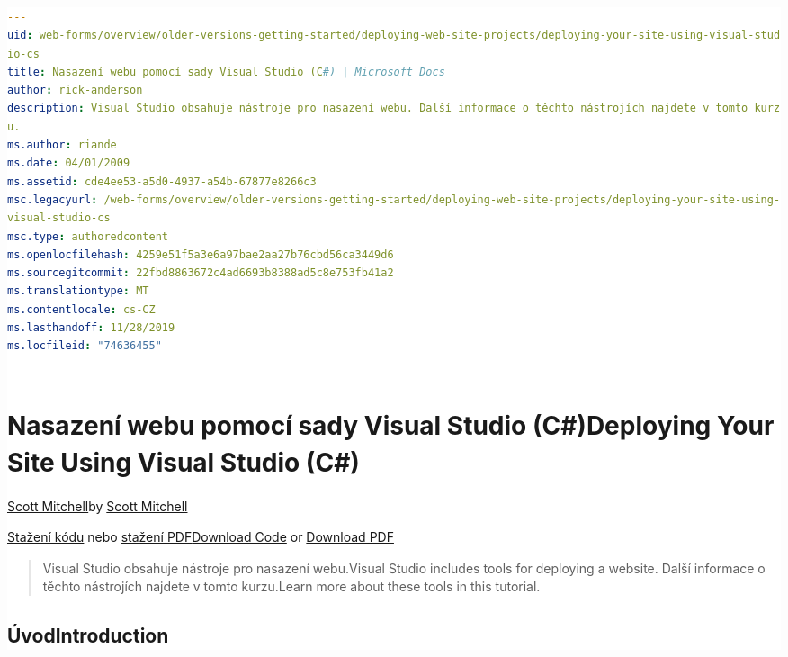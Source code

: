 ```yaml
---
uid: web-forms/overview/older-versions-getting-started/deploying-web-site-projects/deploying-your-site-using-visual-studio-cs
title: Nasazení webu pomocí sady Visual Studio (C#) | Microsoft Docs
author: rick-anderson
description: Visual Studio obsahuje nástroje pro nasazení webu. Další informace o těchto nástrojích najdete v tomto kurzu.
ms.author: riande
ms.date: 04/01/2009
ms.assetid: cde4ee53-a5d0-4937-a54b-67877e8266c3
msc.legacyurl: /web-forms/overview/older-versions-getting-started/deploying-web-site-projects/deploying-your-site-using-visual-studio-cs
msc.type: authoredcontent
ms.openlocfilehash: 4259e51f5a3e6a97bae2aa27b76cbd56ca3449d6
ms.sourcegitcommit: 22fbd8863672c4ad6693b8388ad5c8e753fb41a2
ms.translationtype: MT
ms.contentlocale: cs-CZ
ms.lasthandoff: 11/28/2019
ms.locfileid: "74636455"
---
```

# <a name="deploying-your-site-using-visual-studio-c"></a><span data-ttu-id="7b411-104">Nasazení webu pomocí sady Visual Studio (C#)</span><span class="sxs-lookup"><span data-stu-id="7b411-104">Deploying Your Site Using Visual Studio (C#)</span></span>

<span data-ttu-id="7b411-105">[Scott Mitchell](https://twitter.com/ScottOnWriting)</span><span class="sxs-lookup"><span data-stu-id="7b411-105">by [Scott Mitchell](https://twitter.com/ScottOnWriting)</span></span>

<span data-ttu-id="7b411-106">[Stažení kódu](https://download.microsoft.com/download/4/5/F/45F815EC-8B0E-46D3-9FB8-2DC015CCA306/ASPNET_Hosting_Tutorial_04_CS.zip) nebo [stažení PDF](https://download.microsoft.com/download/E/8/9/E8920AE6-D441-41A7-8A77-9EF8FF970D8B/aspnet_tutorial04_DeployingViaVS_cs.pdf)</span><span class="sxs-lookup"><span data-stu-id="7b411-106">[Download Code](https://download.microsoft.com/download/4/5/F/45F815EC-8B0E-46D3-9FB8-2DC015CCA306/ASPNET_Hosting_Tutorial_04_CS.zip) or [Download PDF](https://download.microsoft.com/download/E/8/9/E8920AE6-D441-41A7-8A77-9EF8FF970D8B/aspnet_tutorial04_DeployingViaVS_cs.pdf)</span></span>

> <span data-ttu-id="7b411-107">Visual Studio obsahuje nástroje pro nasazení webu.</span><span class="sxs-lookup"><span data-stu-id="7b411-107">Visual Studio includes tools for deploying a website.</span></span> <span data-ttu-id="7b411-108">Další informace o těchto nástrojích najdete v tomto kurzu.</span><span class="sxs-lookup"><span data-stu-id="7b411-108">Learn more about these tools in this tutorial.</span></span>

## <a name="introduction"></a><span data-ttu-id="7b411-109">Úvod</span><span class="sxs-lookup"><span data-stu-id="7b411-109">Introduction</span></span>
